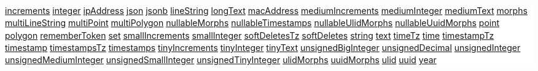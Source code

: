 [increments](#column-method-increments)
[integer](#column-method-integer)
[ipAddress](#column-method-ipAddress)
[json](#column-method-json)
[jsonb](#column-method-jsonb)
[lineString](#column-method-lineString)
[longText](#column-method-longText)
[macAddress](#column-method-macAddress)
[mediumIncrements](#column-method-mediumIncrements)
[mediumInteger](#column-method-mediumInteger)
[mediumText](#column-method-mediumText)
[morphs](#column-method-morphs)
[multiLineString](#column-method-multiLineString)
[multiPoint](#column-method-multiPoint)
[multiPolygon](#column-method-multiPolygon)
[nullableMorphs](#column-method-nullableMorphs)
[nullableTimestamps](#column-method-nullableTimestamps)
[nullableUlidMorphs](#column-method-nullableUlidMorphs)
[nullableUuidMorphs](#column-method-nullableUuidMorphs)
[point](#column-method-point)
[polygon](#column-method-polygon)
[rememberToken](#column-method-rememberToken)
[set](#column-method-set)
[smallIncrements](#column-method-smallIncrements)
[smallInteger](#column-method-smallInteger)
[softDeletesTz](#column-method-softDeletesTz)
[softDeletes](#column-method-softDeletes)
[string](#column-method-string)
[text](#column-method-text)
[timeTz](#column-method-timeTz)
[time](#column-method-time)
[timestampTz](#column-method-timestampTz)
[timestamp](#column-method-timestamp)
[timestampsTz](#column-method-timestampsTz)
[timestamps](#column-method-timestamps)
[tinyIncrements](#column-method-tinyIncrements)
[tinyInteger](#column-method-tinyInteger)
[tinyText](#column-method-tinyText)
[unsignedBigInteger](#column-method-unsignedBigInteger)
[unsignedDecimal](#column-method-unsignedDecimal)
[unsignedInteger](#column-method-unsignedInteger)
[unsignedMediumInteger](#column-method-unsignedMediumInteger)
[unsignedSmallInteger](#column-method-unsignedSmallInteger)
[unsignedTinyInteger](#column-method-unsignedTinyInteger)
[ulidMorphs](#column-method-ulidMorphs)
[uuidMorphs](#column-method-uuidMorphs)
[ulid](#column-method-ulid)
[uuid](#column-method-uuid)
[year](#column-method-year)

</div>

